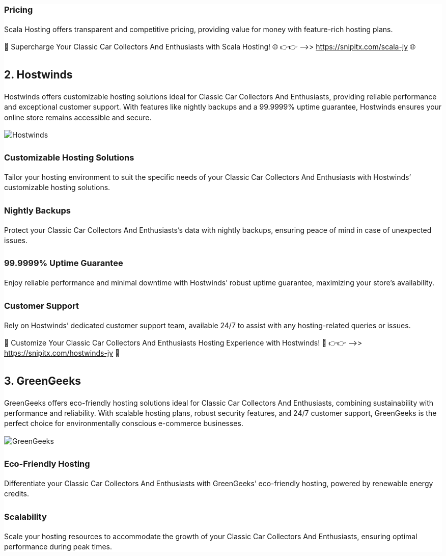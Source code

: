 ### Pricing
Scala Hosting offers transparent and competitive pricing, providing value for money with feature-rich hosting plans.

🚀 Supercharge Your Classic Car Collectors And Enthusiasts with Scala Hosting! 🌐
👉👉 -->> https://snipitx.com/scala-jy 🌐

## 2. Hostwinds

Hostwinds offers customizable hosting solutions ideal for Classic Car Collectors And Enthusiasts, providing reliable performance and exceptional customer support. With features like nightly backups and a 99.9999% uptime guarantee, Hostwinds ensures your online store remains accessible and secure.

![Hostwinds](https://i.imgur.com/53aSNXx.jpeg "Hostwinds Hosting")

### Customizable Hosting Solutions
Tailor your hosting environment to suit the specific needs of your Classic Car Collectors And Enthusiasts with Hostwinds’ customizable hosting solutions.

### Nightly Backups
Protect your Classic Car Collectors And Enthusiasts’s data with nightly backups, ensuring peace of mind in case of unexpected issues.

### 99.9999% Uptime Guarantee
Enjoy reliable performance and minimal downtime with Hostwinds’ robust uptime guarantee, maximizing your store’s availability.

### Customer Support
Rely on Hostwinds’ dedicated customer support team, available 24/7 to assist with any hosting-related queries or issues.

🌟 Customize Your Classic Car Collectors And Enthusiasts Hosting Experience with Hostwinds! 🚀
👉👉 -->> https://snipitx.com/hostwinds-jy 🚀


## 3. GreenGeeks

GreenGeeks offers eco-friendly hosting solutions ideal for Classic Car Collectors And Enthusiasts, combining sustainability with performance and reliability. With scalable hosting plans, robust security features, and 24/7 customer support, GreenGeeks is the perfect choice for environmentally conscious e-commerce businesses.

![GreenGeeks](https://i.imgur.com/eEwuntu.jpg "GreenGeeks Hosting")

### Eco-Friendly Hosting
Differentiate your Classic Car Collectors And Enthusiasts with GreenGeeks’ eco-friendly hosting, powered by renewable energy credits.

### Scalability
Scale your hosting resources to accommodate the growth of your Classic Car Collectors And Enthusiasts, ensuring optimal performance during peak times.
